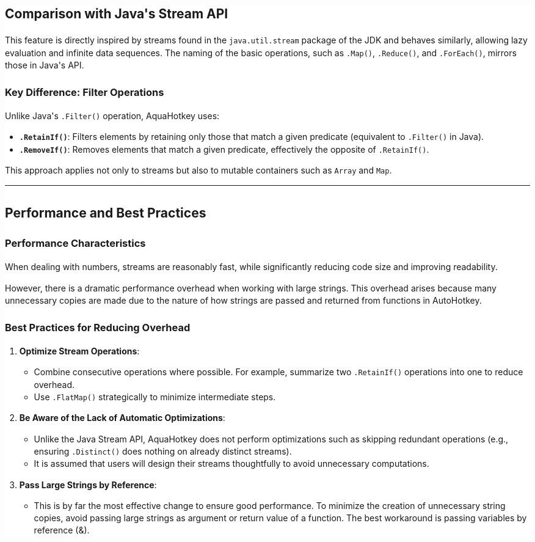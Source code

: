 
## Comparison with Java's Stream API

This feature is directly inspired by streams found in the `java.util.stream`
package of the JDK and behaves similarly, allowing lazy evaluation and infinite
data sequences. The naming of the basic operations, such as `.Map()`,
`.Reduce()`, and `.ForEach()`, mirrors those in Java's API.

### Key Difference: Filter Operations

Unlike Java's `.Filter()` operation, AquaHotkey uses:

- **`.RetainIf()`**: Filters elements by retaining only those that match a
  given predicate (equivalent to `.Filter()` in Java).
- **`.RemoveIf()`**: Removes elements that match a given predicate, effectively
  the opposite of `.RetainIf()`.

This approach applies not only to streams but also to mutable containers such
as `Array` and `Map`.

---

## Performance and Best Practices

### Performance Characteristics

When dealing with numbers, streams are reasonably fast, while significantly
reducing code size and improving readability.

However, there is a dramatic performance overhead when working with large
strings. This overhead arises because many unnecessary copies are made due
to the nature of how strings are passed and returned from functions in
AutoHotkey.

### Best Practices for Reducing Overhead

1. **Optimize Stream Operations**:
   - Combine consecutive operations where possible. For example, summarize
     two `.RetainIf()` operations into one to reduce overhead.
   - Use `.FlatMap()` strategically to minimize intermediate steps.

2. **Be Aware of the Lack of Automatic Optimizations**:
   - Unlike the Java Stream API, AquaHotkey does not perform optimizations such
     as skipping redundant operations (e.g., ensuring `.Distinct()` does nothing
     on already distinct streams).
   - It is assumed that users will design their streams thoughtfully to
     avoid unnecessary computations.

3. **Pass Large Strings by Reference**:
   - This is by far the most effective change to ensure good performance.
     To minimize the creation of unnecessary string copies, avoid passing large
     strings as argument or return value of a function. The best workaround is
     passing variables by reference (&).
